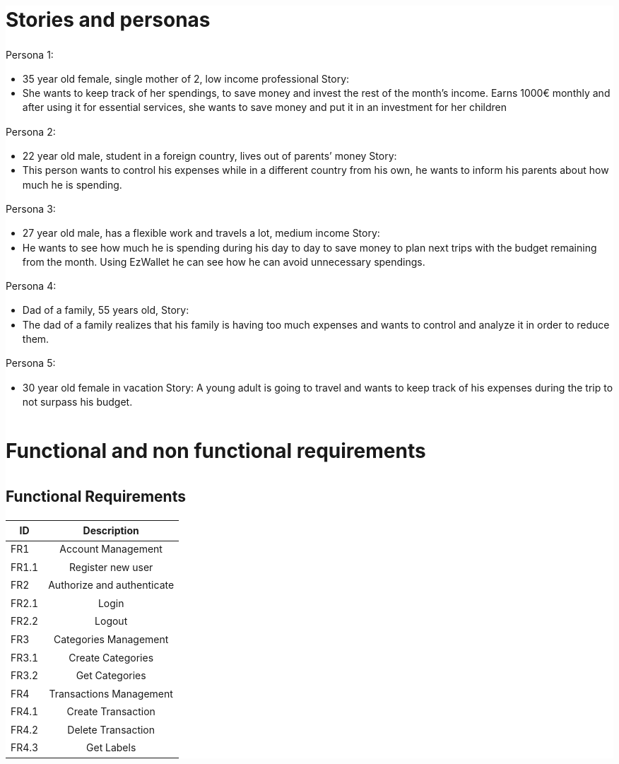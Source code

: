 # Stories and personas

Persona 1:
 - 35 year old female, single mother of 2, low income professional
Story:
 - She wants to keep track of her spendings, to save money and invest the rest of the month’s income. Earns 1000€ monthly and after using it for essential services, she wants to save money and put it in an investment for her children

Persona 2:
 - 22 year old male, student in a foreign country, lives out of parents’ money
Story:
 - This person wants to control his expenses while in a different country from his own, he wants to inform his parents about how much he is spending.

Persona 3:
 - 27 year old male, has a flexible work and travels a lot, medium income
Story:
 - He wants to see how much he is spending during his day to day to save money to plan
next trips with the budget remaining from the month. Using EzWallet he can see how he can avoid
unnecessary spendings. 

Persona 4:
 - Dad of a family, 55 years old, 
Story: 
 - The dad of a family realizes that his family is having too much expenses and wants to control and analyze it in order to reduce them.

Persona 5:
 - 30 year old female in vacation
Story:
A young adult is going to travel and wants to keep track of his expenses during the trip to not surpass his budget.

# Functional and non functional requirements

## Functional Requirements


| ID        | Description  |
| ------------- |:-------------:| 
|  FR1     | Account Management |
| FR1.1    | Register new user |
|  FR2     |  Authorize and authenticate |
|  FR2.1     |  Login |
| FR2.2  | Logout | 
|  FR3     |  Categories Management |
| FR3.1  | Create Categories | 
| FR3.2  | Get Categories | 
|  FR4     |  Transactions Management |
| FR4.1  | Create Transaction | 
| FR4.2  | Delete Transaction | 
| FR4.3  | Get Labels | 
